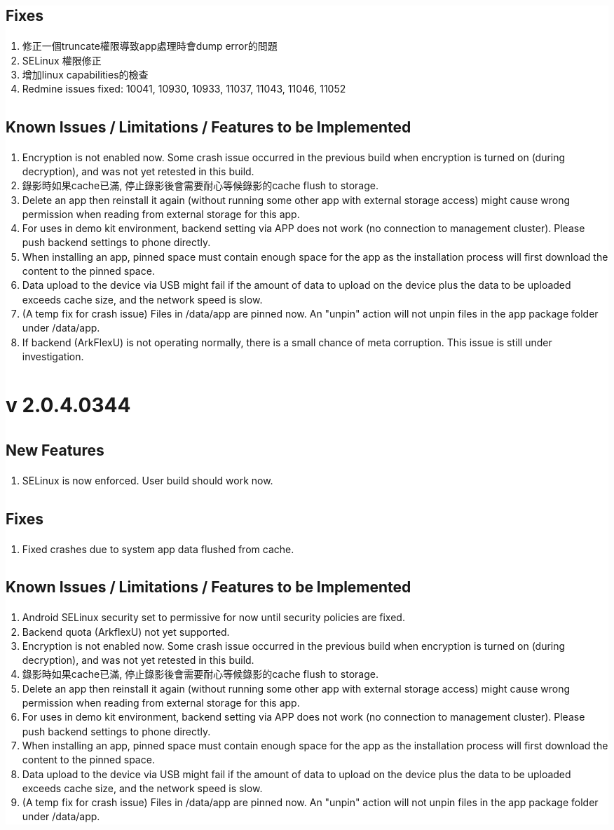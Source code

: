 ## Fixes
  1. 修正一個truncate權限導致app處理時會dump error的問題
  2. SELinux 權限修正
  3. 增加linux capabilities的檢查
  4. Redmine issues fixed: 10041, 10930, 10933, 11037, 11043, 11046, 11052 

## Known Issues / Limitations / Features to be Implemented
  1. Encryption is not enabled now. Some crash issue occurred in the previous build when encryption is turned on (during decryption), and was not yet retested in this build.
  2. 錄影時如果cache已滿, 停止錄影後會需要耐心等候錄影的cache flush to storage.
  3. Delete an app then reinstall it again (without running some other app with external storage access) might cause wrong permission when reading from external storage for this app.
  4. For uses in demo kit environment, backend setting via APP does not work (no connection to management cluster). Please push backend settings to phone directly.
  5. When installing an app, pinned space must contain enough space for the app as the installation process will first download the content to the pinned space.
  6. Data upload to the device via USB might fail if the amount of data to upload on the device plus the data to be uploaded exceeds cache size, and the network speed is slow.
  7. (A temp fix for crash issue) Files in /data/app are pinned now. An "unpin" action will not unpin files in the app package folder under /data/app.
  8. If backend (ArkFlexU) is not operating normally, there is a small chance of meta corruption. This issue is still under investigation.

v 2.0.4.0344
=====
## New Features
  1. SELinux is now enforced. User build should work now.

## Fixes
  1. Fixed crashes due to system app data flushed from cache.

## Known Issues / Limitations / Features to be Implemented
  1. Android SELinux security set to permissive for now until security policies are fixed.
  2. Backend quota (ArkflexU) not yet supported.
  3. Encryption is not enabled now. Some crash issue occurred in the previous build when encryption is turned on (during decryption), and was not yet retested in this build.
  4. 錄影時如果cache已滿, 停止錄影後會需要耐心等候錄影的cache flush to storage.
  5. Delete an app then reinstall it again (without running some other app with external storage access) might cause wrong permission when reading from external storage for this app.
  6. For uses in demo kit environment, backend setting via APP does not work (no connection to management cluster). Please push backend settings to phone directly.
  7. When installing an app, pinned space must contain enough space for the app as the installation process will first download the content to the pinned space.
  8. Data upload to the device via USB might fail if the amount of data to upload on the device plus the data to be uploaded exceeds cache size, and the network speed is slow.
  9. (A temp fix for crash issue) Files in /data/app are pinned now. An "unpin" action will not unpin files in the app package folder under /data/app.

